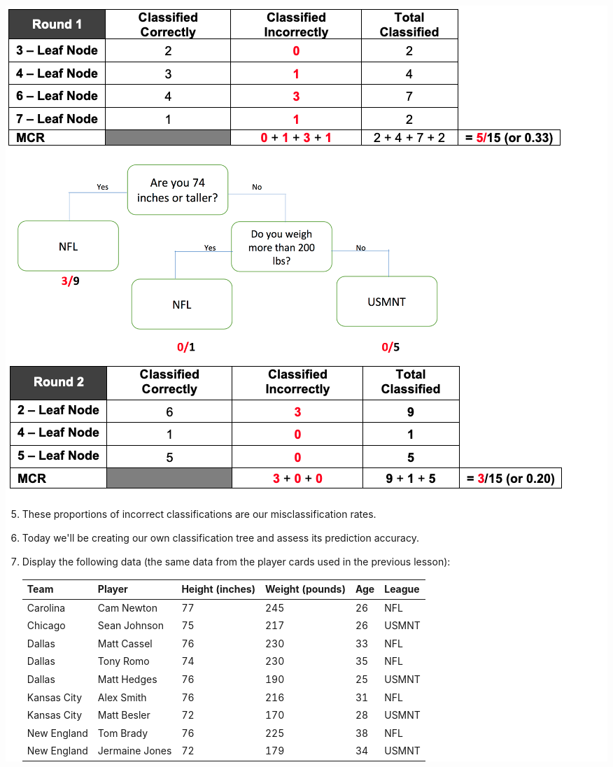 <img src="../../img/tree1tablemcr.png" />

<img src="../../img/tree2mcr.png" />

<img src="../../img/tree2tablemcr.png" />

5. These proportions of incorrect classifications are our misclassification rates.

6. Today we'll be creating our own classification tree and assess its prediction accuracy.

7. Display the following data (the same data from the player cards used in the previous
lesson):

    | **Team** | **Player** | **Height (inches)** | **Weight (pounds)** | **Age** | **League** |
    |------------------|--------------------|-----------------|-----------------|-----|--------|
    | Carolina  | Cam Newton | 77 | 245 | 26 | NFL |
    | Chicago  | Sean Johnson | 75 | 217 | 26 | USMNT |
    | Dallas  | Matt Cassel | 76 | 230 | 33 | NFL |
    | Dallas  | Tony Romo | 74 | 230 | 35 | NFL |
    | Dallas  | Matt Hedges | 76 | 190 | 25 | USMNT |
    | Kansas  City | Alex Smith | 76 | 216 | 31 | NFL |
    | Kansas City | Matt Besler | 72 | 170 | 28 | USMNT |
    | New England | Tom Brady | 76 | 225 | 38 | NFL |
    | New England | Jermaine Jones | 72 | 179 | 34 | USMNT |
